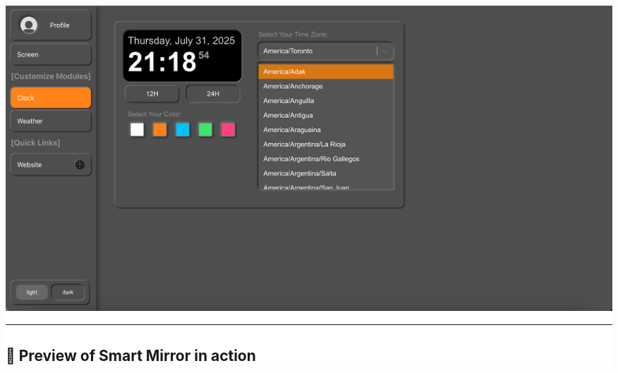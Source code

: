<img src="https://github.com/GregoryCodes2000/react-meliora-app/blob/main/MacScreen.03.png" alt="Smart Mirror Preview" width="100%" />

---

## 📸 Preview of Smart Mirror in action
